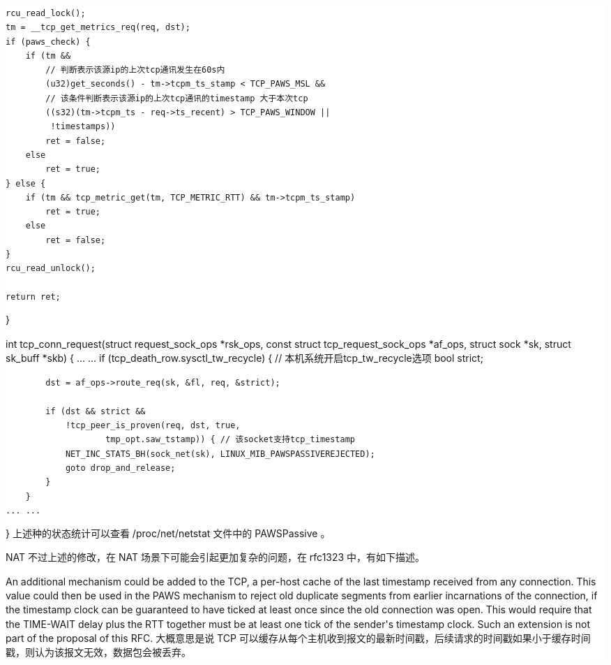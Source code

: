     rcu_read_lock();
    tm = __tcp_get_metrics_req(req, dst);
    if (paws_check) {
        if (tm &&
            // 判断表示该源ip的上次tcp通讯发生在60s内
            (u32)get_seconds() - tm->tcpm_ts_stamp < TCP_PAWS_MSL &&
            // 该条件判断表示该源ip的上次tcp通讯的timestamp 大于本次tcp
            ((s32)(tm->tcpm_ts - req->ts_recent) > TCP_PAWS_WINDOW ||
             !timestamps))
            ret = false;
        else
            ret = true;
    } else {
        if (tm && tcp_metric_get(tm, TCP_METRIC_RTT) && tm->tcpm_ts_stamp)
            ret = true;
        else
            ret = false;
    }
    rcu_read_unlock();

    return ret;
}

int tcp_conn_request(struct request_sock_ops *rsk_ops,
             const struct tcp_request_sock_ops *af_ops,
             struct sock *sk, struct sk_buff *skb)
{
    ... ...
        if (tcp_death_row.sysctl_tw_recycle) { // 本机系统开启tcp_tw_recycle选项
            bool strict;

            dst = af_ops->route_req(sk, &fl, req, &strict);

            if (dst && strict &&
                !tcp_peer_is_proven(req, dst, true,
                        tmp_opt.saw_tstamp)) { // 该socket支持tcp_timestamp
                NET_INC_STATS_BH(sock_net(sk), LINUX_MIB_PAWSPASSIVEREJECTED);
                goto drop_and_release;
            }
        }
    ... ...
}
上述种的状态统计可以查看 /proc/net/netstat 文件中的 PAWSPassive 。

NAT
不过上述的修改，在 NAT 场景下可能会引起更加复杂的问题，在 rfc1323 中，有如下描述。

An additional mechanism could be added to the TCP, a per-host
cache of the last timestamp received from any connection.
This value could then be used in the PAWS mechanism to reject
old duplicate segments from earlier incarnations of the
connection, if the timestamp clock can be guaranteed to have
ticked at least once since the old connection was open.  This
would require that the TIME-WAIT delay plus the RTT together
must be at least one tick of the sender's timestamp clock.
Such an extension is not part of the proposal of this RFC.
大概意思是说 TCP 可以缓存从每个主机收到报文的最新时间戳，后续请求的时间戳如果小于缓存时间戳，则认为该报文无效，数据包会被丢弃。
